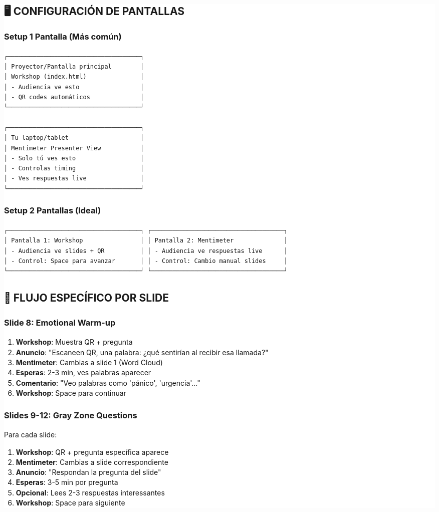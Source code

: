 ## 🖥️ CONFIGURACIÓN DE PANTALLAS

### Setup 1 Pantalla (Más común)

```
┌─────────────────────────────────────┐
│ Proyector/Pantalla principal        │
│ Workshop (index.html)               │
│ - Audiencia ve esto                 │
│ - QR codes automáticos              │
└─────────────────────────────────────┘

┌─────────────────────────────────────┐
│ Tu laptop/tablet                    │
│ Mentimeter Presenter View           │
│ - Solo tú ves esto                  │
│ - Controlas timing                  │
│ - Ves respuestas live               │
└─────────────────────────────────────┘
```

### Setup 2 Pantallas (Ideal)

```
┌─────────────────────────────────────┐ ┌─────────────────────────────────────┐
│ Pantalla 1: Workshop                │ │ Pantalla 2: Mentimeter              │
│ - Audiencia ve slides + QR          │ │ - Audiencia ve respuestas live      │
│ - Control: Space para avanzar       │ │ - Control: Cambio manual slides     │
└─────────────────────────────────────┘ └─────────────────────────────────────┘
```

## 🔄 FLUJO ESPECÍFICO POR SLIDE

### **Slide 8: Emotional Warm-up**

1. **Workshop**: Muestra QR + pregunta
2. **Anuncio**: "Escaneen QR, una palabra: ¿qué sentirían al recibir esa llamada?"
3. **Mentimeter**: Cambias a slide 1 (Word Cloud)
4. **Esperas**: 2-3 min, ves palabras aparecer
5. **Comentario**: "Veo palabras como 'pánico', 'urgencia'..."
6. **Workshop**: Space para continuar

### **Slides 9-12: Gray Zone Questions**

Para cada slide:

1. **Workshop**: QR + pregunta específica aparece
2. **Mentimeter**: Cambias a slide correspondiente
3. **Anuncio**: "Respondan la pregunta del slide"
4. **Esperas**: 3-5 min por pregunta
5. **Opcional**: Lees 2-3 respuestas interessantes
6. **Workshop**: Space para siguiente
